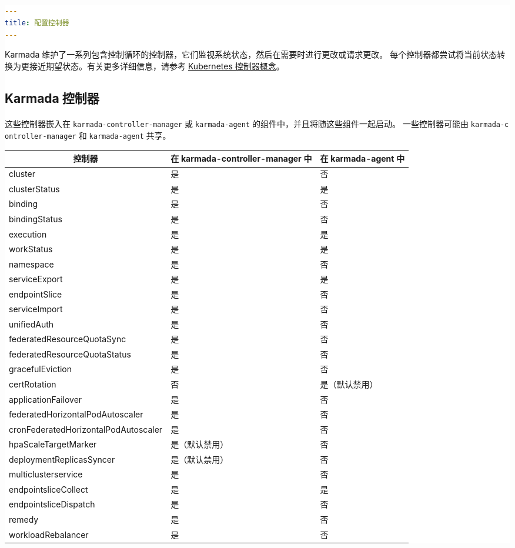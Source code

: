 ```yaml
---
title: 配置控制器
---
```


Karmada 维护了一系列包含控制循环的控制器，它们监视系统状态，然后在需要时进行更改或请求更改。
每个控制器都尝试将当前状态转换为更接近期望状态。有关更多详细信息，请参考 [Kubernetes 控制器概念][1]。

## Karmada 控制器

这些控制器嵌入在 `karmada-controller-manager` 或 `karmada-agent` 的组件中，并且将随这些组件一起启动。
一些控制器可能由 `karmada-controller-manager` 和 `karmada-agent` 共享。

| 控制器                                  | 在 karmada-controller-manager 中	 | 在 karmada-agent 中 |
|--------------------------------------|---------------------------------|-------------------|
| cluster                              | 是                               | 否                 |
| clusterStatus                        | 是                               | 是                 |
| binding                              | 是                               | 否                 |
| bindingStatus                        | 是                               | 否                 |
| execution                            | 是                               | 是                 |
| workStatus                           | 是                               | 是                 |
| namespace                            | 是                               | 否                 |
| serviceExport                        | 是                               | 是                 |
| endpointSlice                        | 是                               | 否                 |
| serviceImport                        | 是                               | 否                 |
| unifiedAuth                          | 是                               | 否                 |
| federatedResourceQuotaSync           | 是                               | 否                 |
| federatedResourceQuotaStatus         | 是                               | 否                 |
| gracefulEviction                     | 是                               | 否                 |
| certRotation                         | 否                               | 是（默认禁用）      |
| applicationFailover                  | 是                               | 否                 |
| federatedHorizontalPodAutoscaler     | 是                               | 否                 |
| cronFederatedHorizontalPodAutoscaler | 是                               | 否                 |
| hpaScaleTargetMarker                 | 是（默认禁用）                    | 否                 |
| deploymentReplicasSyncer             | 是（默认禁用）                    | 否                 |
| multiclusterservice                  | 是                               | 否                 |
| endpointsliceCollect                 | 是                               | 是                 |
| endpointsliceDispatch                | 是                               | 否                 |
| remedy                               | 是                               | 否                 |
| workloadRebalancer                   | 是                               | 否                 |


[1]: https://kubernetes.io/docs/concepts/architecture/controller/
[2]: ../../installation/installation.md
[3]: https://github.com/karmada-io/karmada/blob/master/artifacts/deploy/kube-controller-manager.yaml